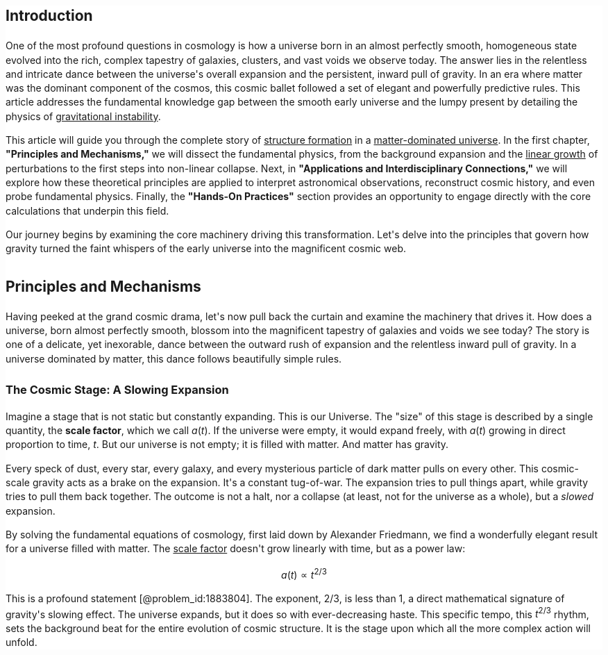 ## Introduction
One of the most profound questions in cosmology is how a universe born in an almost perfectly smooth, homogeneous state evolved into the rich, complex tapestry of galaxies, clusters, and vast voids we observe today. The answer lies in the relentless and intricate dance between the universe's overall expansion and the persistent, inward pull of gravity. In an era where matter was the dominant component of the cosmos, this cosmic ballet followed a set of elegant and powerfully predictive rules. This article addresses the fundamental knowledge gap between the smooth early universe and the lumpy present by detailing the physics of [gravitational instability](@article_id:160227).

This article will guide you through the complete story of [structure formation](@article_id:157747) in a [matter-dominated universe](@article_id:157760). In the first chapter, **"Principles and Mechanisms,"** we will dissect the fundamental physics, from the background expansion and the [linear growth](@article_id:157059) of perturbations to the first steps into non-linear collapse. Next, in **"Applications and Interdisciplinary Connections,"** we will explore how these theoretical principles are applied to interpret astronomical observations, reconstruct cosmic history, and even probe fundamental physics. Finally, the **"Hands-On Practices"** section provides an opportunity to engage directly with the core calculations that underpin this field.

Our journey begins by examining the core machinery driving this transformation. Let's delve into the principles that govern how gravity turned the faint whispers of the early universe into the magnificent cosmic web.

## Principles and Mechanisms

Having peeked at the grand cosmic drama, let's now pull back the curtain and examine the machinery that drives it. How does a universe, born almost perfectly smooth, blossom into the magnificent tapestry of galaxies and voids we see today? The story is one of a delicate, yet inexorable, dance between the outward rush of expansion and the relentless inward pull of gravity. In a universe dominated by matter, this dance follows beautifully simple rules.

### The Cosmic Stage: A Slowing Expansion

Imagine a stage that is not static but constantly expanding. This is our Universe. The "size" of this stage is described by a single quantity, the **scale factor**, which we call $a(t)$. If the universe were empty, it would expand freely, with $a(t)$ growing in direct proportion to time, $t$. But our universe is not empty; it is filled with matter. And matter has gravity.

Every speck of dust, every star, every galaxy, and every mysterious particle of dark matter pulls on every other. This cosmic-scale gravity acts as a brake on the expansion. It's a constant tug-of-war. The expansion tries to pull things apart, while gravity tries to pull them back together. The outcome is not a halt, nor a collapse (at least, not for the universe as a whole), but a *slowed* expansion.

By solving the fundamental equations of cosmology, first laid down by Alexander Friedmann, we find a wonderfully elegant result for a universe filled with matter. The [scale factor](@article_id:157179) doesn't grow linearly with time, but as a power law:

$$a(t) \propto t^{2/3}$$

This is a profound statement [@problem_id:1883804]. The exponent, $2/3$, is less than 1, a direct mathematical signature of gravity's slowing effect. The universe expands, but it does so with ever-decreasing haste. This specific tempo, this $t^{2/3}$ rhythm, sets the background beat for the entire evolution of cosmic structure. It is the stage upon which all the more complex action will unfold.
